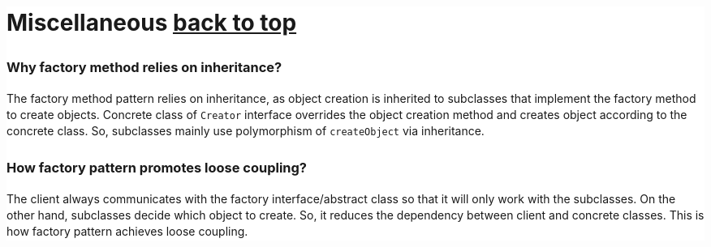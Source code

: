 # Miscellaneous [back to top](#factory-pattern)
### Why factory method relies on inheritance?

The factory method pattern relies on inheritance, as object creation is inherited to subclasses that implement the factory method to create objects. Concrete class of ```Creator``` interface overrides the object creation method and creates object according to the concrete class. So, subclasses mainly use polymorphism of ```createObject``` via inheritance.

### How factory pattern promotes loose coupling?

The client always communicates with the factory interface/abstract class so that it will only work with the subclasses. On the other hand, subclasses decide which object to create. So, it reduces the dependency between client and concrete classes. This is how factory pattern achieves loose coupling.

